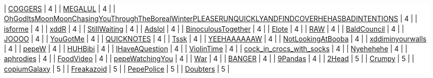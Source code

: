 | [COGGERS](https://7tv.app/emotes/60af9e0099923bbe7f28b4c8)                                                                                              | 4     |
| [MEGALUL](https://7tv.app/emotes/60a5c70cc2ca47c7d5da7f02)                                                                                              | 4     |
| [OhGodItsMoonMoonChasingYouThroughTheBorealWinterPLEASERUNQUICKLYANDFINDCOVERHEHASBADINTENTIONS](https://7tv.app/emotes/63531cca7a11ab5453112169)       | 4     |
| [isforme](https://7tv.app/emotes/61e611ca77175547b425c7d4)                                                                                              | 4     |
| [xddR](https://7tv.app/emotes/62f9c1c9acff35bbfbe97b1b)                                                                                                 | 4     |
| [StillWaiting](https://7tv.app/emotes/61788e7ac632476d20d003d7)                                                                                         | 4     |
| [Adslol](https://7tv.app/emotes/6400c49ee5d9925da812b8a7)                                                                                               | 4     |
| [BinoculousTogether](https://7tv.app/emotes/641b448f170518c06187f54a)                                                                                   | 4     |
| [Elote](https://7tv.app/emotes/61b954a7112f39cb68afe3b3)                                                                                                | 4     |
| [RAW](https://7tv.app/emotes/616ca5b8ffc7244d797c3c71)                                                                                                  | 4     |
| [BaldCouncil](https://7tv.app/emotes/644dce65b386e2123c0f1084)                                                                                          | 4     |
| [JOOOO](https://7tv.app/emotes/6304760ed83be8dfbc54e334)                                                                                                | 4     |
| [YouGotMe](https://7tv.app/emotes/64253d31b1a586a0f499c4fd)                                                                                             | 4     |
| [QUICKNOTES](https://7tv.app/emotes/62ff8cac97bef96c9544583d)                                                                                           | 4     |
| [Tssk](https://7tv.app/emotes/60ae387cb2ecb0150505e235)                                                                                                 | 4     |
| [YEEHAAAAAAW](https://7tv.app/emotes/648a8d737a4f1ddae9b3a8cd)                                                                                          | 4     |
| [NotLookingAtBooba](https://7tv.app/emotes/6346e1b78cb0dce8e422b05a)                                                                                    | 4     |
| [xddiminyourwalls](https://7tv.app/emotes/62eedf52a86b9a89171d2dba)                                                                                     | 4     |
| [pepeW](https://7tv.app/emotes/63072162942ffb69e13d703f)                                                                                                | 4     |
| [HUHBibi](https://7tv.app/emotes/6498889fb8a4f964fc161f59)                                                                                              | 4     |
| [IHaveAQuestion](https://7tv.app/emotes/63dfa4054c6d6cdd17421c84)                                                                                       | 4     |
| [ViolinTime](https://7tv.app/emotes/60ae2e3db2ecb01505c6f69d)                                                                                           | 4     |
| [cock_in_crocs_with_socks](https://7tv.app/emotes/64e22b9390a3f0b4a8b8d337)                                                                             | 4     |
| [Nyehehehe](https://7tv.app/emotes/64f3dfc7e9eb87f74e8a3f1c)                                                                                            | 4     |
| [aphrodies](https://7tv.app/emotes/6262ba32058c35f0a666a937)                                                                                            | 4     |
| [FoodVideo](https://7tv.app/emotes/60f3add8e57bec0216f8738a)                                                                                            | 4     |
| [pepeWatchingYou](https://7tv.app/emotes/648e1abbbef4002c8df271cd)                                                                                      | 4     |
| [War](https://7tv.app/emotes/646c3307577dcd2c80eed46c)                                                                                                  | 4     |
| [BANGER](https://7tv.app/emotes/61670dcb5b8b7ab6691f9f7c)                                                                                               | 4     |
| [9Pandas](https://7tv.app/emotes/65da7731076817ec0b32d558)                                                                                              | 4     |
| [2Head](https://7tv.app/emotes/60afbf0e99923bbe7ff0c9a7)                                                                                                | 5     |
| [Crumpy](https://7tv.app/emotes/6240e66bdb3ed5fb67b45e15)                                                                                               | 5     |
| [copiumGalaxy](https://7tv.app/emotes/6260127c4e7551f92f0ab043)                                                                                         | 5     |
| [Freakazoid](https://7tv.app/emotes/6261240d47259477d9446142)                                                                                           | 5     |
| [PepePolice](https://7tv.app/emotes/61eb352e009502d85be4db97)                                                                                           | 5     |
| [Doubters](https://7tv.app/emotes/61a92241e9684edbbc380138)                                                                                             | 5     |